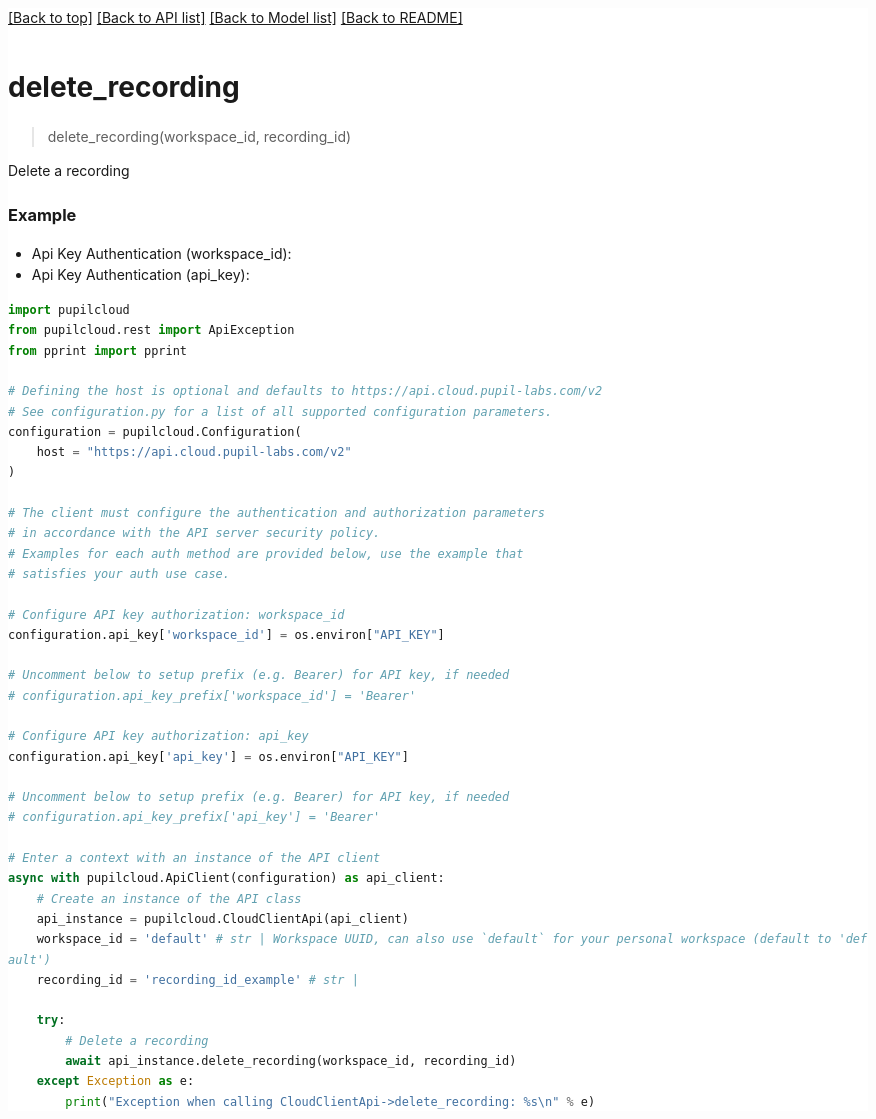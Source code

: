 [[Back to top]](#) [[Back to API list]](../README.md#documentation-for-api-endpoints) [[Back to Model list]](../README.md#documentation-for-models) [[Back to README]](../README.md)

# **delete_recording**
> delete_recording(workspace_id, recording_id)

Delete a recording

### Example

* Api Key Authentication (workspace_id):
* Api Key Authentication (api_key):

```python
import pupilcloud
from pupilcloud.rest import ApiException
from pprint import pprint

# Defining the host is optional and defaults to https://api.cloud.pupil-labs.com/v2
# See configuration.py for a list of all supported configuration parameters.
configuration = pupilcloud.Configuration(
    host = "https://api.cloud.pupil-labs.com/v2"
)

# The client must configure the authentication and authorization parameters
# in accordance with the API server security policy.
# Examples for each auth method are provided below, use the example that
# satisfies your auth use case.

# Configure API key authorization: workspace_id
configuration.api_key['workspace_id'] = os.environ["API_KEY"]

# Uncomment below to setup prefix (e.g. Bearer) for API key, if needed
# configuration.api_key_prefix['workspace_id'] = 'Bearer'

# Configure API key authorization: api_key
configuration.api_key['api_key'] = os.environ["API_KEY"]

# Uncomment below to setup prefix (e.g. Bearer) for API key, if needed
# configuration.api_key_prefix['api_key'] = 'Bearer'

# Enter a context with an instance of the API client
async with pupilcloud.ApiClient(configuration) as api_client:
    # Create an instance of the API class
    api_instance = pupilcloud.CloudClientApi(api_client)
    workspace_id = 'default' # str | Workspace UUID, can also use `default` for your personal workspace (default to 'default')
    recording_id = 'recording_id_example' # str | 

    try:
        # Delete a recording
        await api_instance.delete_recording(workspace_id, recording_id)
    except Exception as e:
        print("Exception when calling CloudClientApi->delete_recording: %s\n" % e)
```
